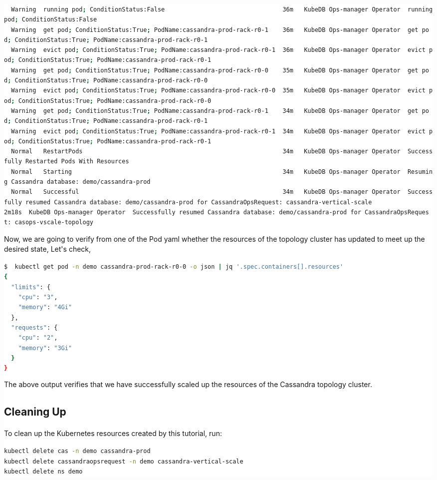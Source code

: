 ```bash
  Warning  running pod; ConditionStatus:False                                 36m   KubeDB Ops-manager Operator  running pod; ConditionStatus:False
  Warning  get pod; ConditionStatus:True; PodName:cassandra-prod-rack-r0-1    36m   KubeDB Ops-manager Operator  get pod; ConditionStatus:True; PodName:cassandra-prod-rack-r0-1
  Warning  evict pod; ConditionStatus:True; PodName:cassandra-prod-rack-r0-1  36m   KubeDB Ops-manager Operator  evict pod; ConditionStatus:True; PodName:cassandra-prod-rack-r0-1
  Warning  get pod; ConditionStatus:True; PodName:cassandra-prod-rack-r0-0    35m   KubeDB Ops-manager Operator  get pod; ConditionStatus:True; PodName:cassandra-prod-rack-r0-0
  Warning  evict pod; ConditionStatus:True; PodName:cassandra-prod-rack-r0-0  35m   KubeDB Ops-manager Operator  evict pod; ConditionStatus:True; PodName:cassandra-prod-rack-r0-0
  Warning  get pod; ConditionStatus:True; PodName:cassandra-prod-rack-r0-1    34m   KubeDB Ops-manager Operator  get pod; ConditionStatus:True; PodName:cassandra-prod-rack-r0-1
  Warning  evict pod; ConditionStatus:True; PodName:cassandra-prod-rack-r0-1  34m   KubeDB Ops-manager Operator  evict pod; ConditionStatus:True; PodName:cassandra-prod-rack-r0-1
  Normal   RestartPods                                                        34m   KubeDB Ops-manager Operator  Successfully Restarted Pods With Resources
  Normal   Starting                                                           34m   KubeDB Ops-manager Operator  Resuming Cassandra database: demo/cassandra-prod
  Normal   Successful                                                         34m   KubeDB Ops-manager Operator  Successfully resumed Cassandra database: demo/cassandra-prod for CassandraOpsRequest: cassandra-vertical-scale                                                              2m18s  KubeDB Ops-manager Operator  Successfully resumed Cassandra database: demo/cassandra-prod for CassandraOpsRequest: casops-vscale-topology
```
Now, we are going to verify from one of the Pod yaml whether the resources of the topology cluster has updated to meet up the desired state, Let's check,

```bash
$  kubectl get pod -n demo cassandra-prod-rack-r0-0 -o json | jq '.spec.containers[].resources'
{
  "limits": {
    "cpu": "3",
    "memory": "4Gi"
  },
  "requests": {
    "cpu": "2",
    "memory": "3Gi"
  }
}
```

The above output verifies that we have successfully scaled up the resources of the Cassandra topology cluster.

## Cleaning Up

To clean up the Kubernetes resources created by this tutorial, run:

```bash
kubectl delete cas -n demo cassandra-prod
kubectl delete cassandraopsrequest -n demo cassandra-vertical-scale
kubectl delete ns demo
```
